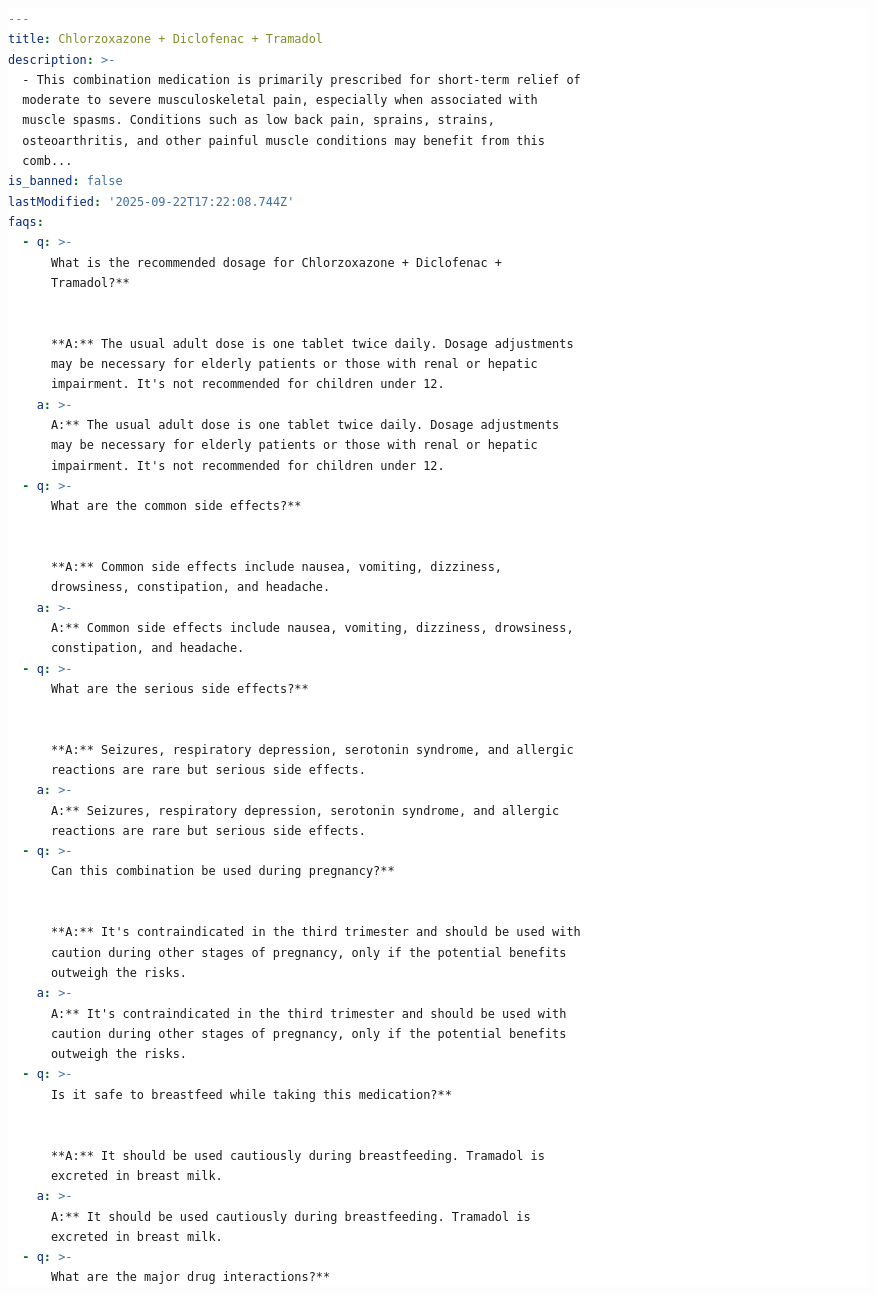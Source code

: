 ```yaml
---
title: Chlorzoxazone + Diclofenac + Tramadol
description: >-
  - This combination medication is primarily prescribed for short-term relief of
  moderate to severe musculoskeletal pain, especially when associated with
  muscle spasms. Conditions such as low back pain, sprains, strains,
  osteoarthritis, and other painful muscle conditions may benefit from this
  comb...
is_banned: false
lastModified: '2025-09-22T17:22:08.744Z'
faqs:
  - q: >-
      What is the recommended dosage for Chlorzoxazone + Diclofenac +
      Tramadol?**


      **A:** The usual adult dose is one tablet twice daily. Dosage adjustments
      may be necessary for elderly patients or those with renal or hepatic
      impairment. It's not recommended for children under 12.
    a: >-
      A:** The usual adult dose is one tablet twice daily. Dosage adjustments
      may be necessary for elderly patients or those with renal or hepatic
      impairment. It's not recommended for children under 12.
  - q: >-
      What are the common side effects?**


      **A:** Common side effects include nausea, vomiting, dizziness,
      drowsiness, constipation, and headache.
    a: >-
      A:** Common side effects include nausea, vomiting, dizziness, drowsiness,
      constipation, and headache.
  - q: >-
      What are the serious side effects?**


      **A:** Seizures, respiratory depression, serotonin syndrome, and allergic
      reactions are rare but serious side effects.
    a: >-
      A:** Seizures, respiratory depression, serotonin syndrome, and allergic
      reactions are rare but serious side effects.
  - q: >-
      Can this combination be used during pregnancy?**


      **A:** It's contraindicated in the third trimester and should be used with
      caution during other stages of pregnancy, only if the potential benefits
      outweigh the risks.
    a: >-
      A:** It's contraindicated in the third trimester and should be used with
      caution during other stages of pregnancy, only if the potential benefits
      outweigh the risks.
  - q: >-
      Is it safe to breastfeed while taking this medication?**


      **A:** It should be used cautiously during breastfeeding. Tramadol is
      excreted in breast milk.
    a: >-
      A:** It should be used cautiously during breastfeeding. Tramadol is
      excreted in breast milk.
  - q: >-
      What are the major drug interactions?**
```